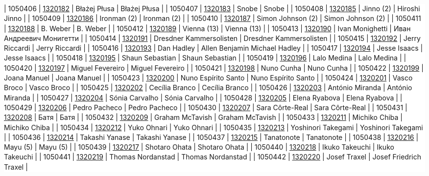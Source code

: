 | 1050406 | [1320182](https://www.discogs.com/artist/1320182) | Błażej Płusa | Błażej Płusa |
| 1050407 | [1320183](https://www.discogs.com/artist/1320183) | Snobe | Snobe |
| 1050408 | [1320185](https://www.discogs.com/artist/1320185) | Jinno (2) | Hiroshi Jinno |
| 1050409 | [1320186](https://www.discogs.com/artist/1320186) | Ironman (2) | Ironman (2) |
| 1050410 | [1320187](https://www.discogs.com/artist/1320187) | Simon Johnson (2) | Simon Johnson (2) |
| 1050411 | [1320188](https://www.discogs.com/artist/1320188) | B. Weber | B. Weber |
| 1050412 | [1320189](https://www.discogs.com/artist/1320189) | Vienna (13) | Vienna (13) |
| 1050413 | [1320190](https://www.discogs.com/artist/1320190) | Ivan Monighetti | Иван Андреевич Монигетти |
| 1050414 | [1320191](https://www.discogs.com/artist/1320191) | Dresdner Kammersolisten | Dresdner Kammersolisten |
| 1050415 | [1320192](https://www.discogs.com/artist/1320192) | Jerry Riccardi | Jerry Riccardi |
| 1050416 | [1320193](https://www.discogs.com/artist/1320193) | Dan Hadley | Allen Benjamin Michael Hadley |
| 1050417 | [1320194](https://www.discogs.com/artist/1320194) | Jesse Isaacs | Jesse Isaacs |
| 1050418 | [1320195](https://www.discogs.com/artist/1320195) | Shaun Sebastian | Shaun Sebastian |
| 1050419 | [1320196](https://www.discogs.com/artist/1320196) | Lalo Medina | Lalo Medina |
| 1050420 | [1320197](https://www.discogs.com/artist/1320197) | Miguel Fevereiro | Miguel Fevereiro |
| 1050421 | [1320198](https://www.discogs.com/artist/1320198) | Nuno Cunha | Nuno Cunha |
| 1050422 | [1320199](https://www.discogs.com/artist/1320199) | Joana Manuel | Joana Manuel |
| 1050423 | [1320200](https://www.discogs.com/artist/1320200) | Nuno Espírito Santo | Nuno Espírito Santo |
| 1050424 | [1320201](https://www.discogs.com/artist/1320201) | Vasco Broco | Vasco Broco |
| 1050425 | [1320202](https://www.discogs.com/artist/1320202) | Cecília Branco | Cecília Branco |
| 1050426 | [1320203](https://www.discogs.com/artist/1320203) | António Miranda | António Miranda |
| 1050427 | [1320204](https://www.discogs.com/artist/1320204) | Sónia Carvalho | Sónia Carvalho |
| 1050428 | [1320205](https://www.discogs.com/artist/1320205) | Elena Ryabova | Elena Ryabova |
| 1050429 | [1320206](https://www.discogs.com/artist/1320206) | Pedro Pacheco | Pedro Pacheco |
| 1050430 | [1320207](https://www.discogs.com/artist/1320207) | Sara Côrte-Real | Sara Côrte-Real |
| 1050431 | [1320208](https://www.discogs.com/artist/1320208) | Батя | Батя |
| 1050432 | [1320209](https://www.discogs.com/artist/1320209) | Graham McTavish | Graham McTavish |
| 1050433 | [1320211](https://www.discogs.com/artist/1320211) | Michiko Chiba | Michiko Chiba |
| 1050434 | [1320212](https://www.discogs.com/artist/1320212) | Yuko Ohnari | Yuko Ohnari |
| 1050435 | [1320213](https://www.discogs.com/artist/1320213) | Yoshinori Takegami | Yoshinori Takegami |
| 1050436 | [1320214](https://www.discogs.com/artist/1320214) | Takashi Yanase | Takashi Yanase |
| 1050437 | [1320215](https://www.discogs.com/artist/1320215) | Tanatonote | Tanatonote |
| 1050438 | [1320216](https://www.discogs.com/artist/1320216) | Mayu (5) | Mayu (5) |
| 1050439 | [1320217](https://www.discogs.com/artist/1320217) | Shotaro Ohata | Shotaro Ohata |
| 1050440 | [1320218](https://www.discogs.com/artist/1320218) | Ikuko Takeuchi | Ikuko Takeuchi |
| 1050441 | [1320219](https://www.discogs.com/artist/1320219) | Thomas Nordanstad | Thomas Nordanstad |
| 1050442 | [1320220](https://www.discogs.com/artist/1320220) | Josef Traxel | Josef Friedrich Traxel |